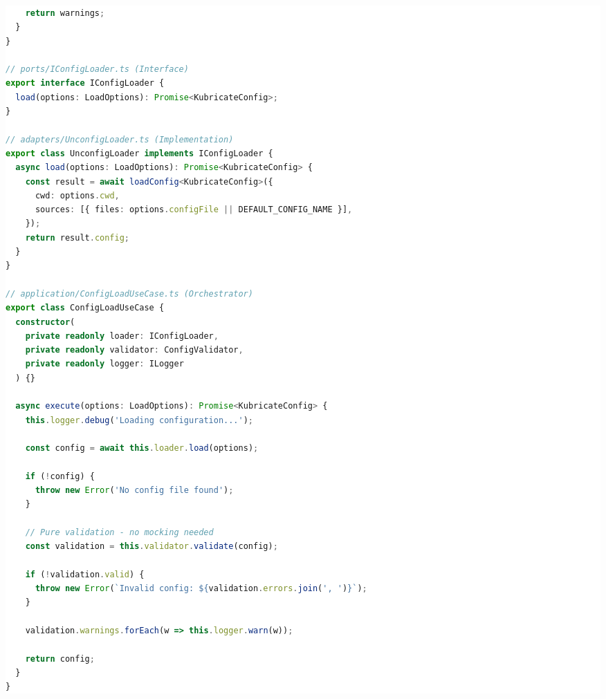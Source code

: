 ```typescript
    return warnings;
  }
}

// ports/IConfigLoader.ts (Interface)
export interface IConfigLoader {
  load(options: LoadOptions): Promise<KubricateConfig>;
}

// adapters/UnconfigLoader.ts (Implementation)
export class UnconfigLoader implements IConfigLoader {
  async load(options: LoadOptions): Promise<KubricateConfig> {
    const result = await loadConfig<KubricateConfig>({
      cwd: options.cwd,
      sources: [{ files: options.configFile || DEFAULT_CONFIG_NAME }],
    });
    return result.config;
  }
}

// application/ConfigLoadUseCase.ts (Orchestrator)
export class ConfigLoadUseCase {
  constructor(
    private readonly loader: IConfigLoader,
    private readonly validator: ConfigValidator,
    private readonly logger: ILogger
  ) {}

  async execute(options: LoadOptions): Promise<KubricateConfig> {
    this.logger.debug('Loading configuration...');

    const config = await this.loader.load(options);

    if (!config) {
      throw new Error('No config file found');
    }

    // Pure validation - no mocking needed
    const validation = this.validator.validate(config);

    if (!validation.valid) {
      throw new Error(`Invalid config: ${validation.errors.join(', ')}`);
    }

    validation.warnings.forEach(w => this.logger.warn(w));

    return config;
  }
}
```
